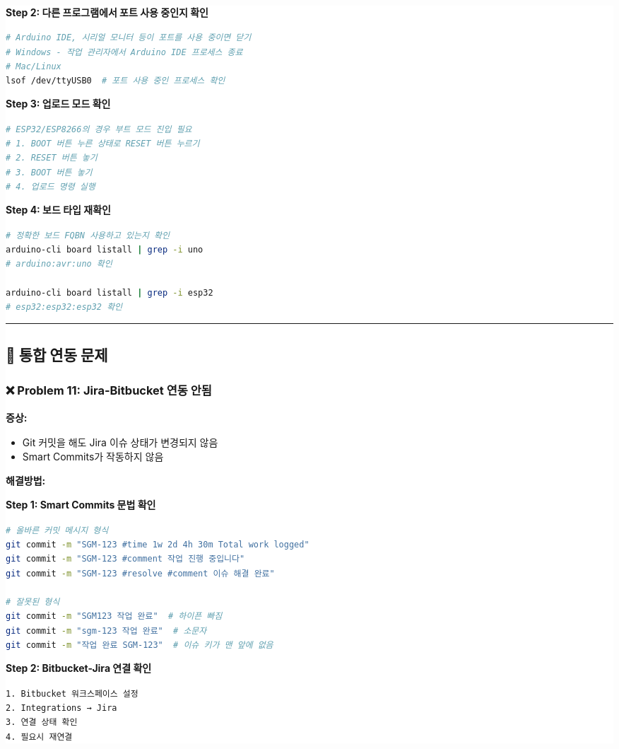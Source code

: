 **Step 2: 다른 프로그램에서 포트 사용 중인지 확인**
```bash
# Arduino IDE, 시리얼 모니터 등이 포트를 사용 중이면 닫기
# Windows - 작업 관리자에서 Arduino IDE 프로세스 종료
# Mac/Linux
lsof /dev/ttyUSB0  # 포트 사용 중인 프로세스 확인
```

**Step 3: 업로드 모드 확인**
```bash
# ESP32/ESP8266의 경우 부트 모드 진입 필요
# 1. BOOT 버튼 누른 상태로 RESET 버튼 누르기
# 2. RESET 버튼 놓기
# 3. BOOT 버튼 놓기
# 4. 업로드 명령 실행
```

**Step 4: 보드 타입 재확인**
```bash
# 정확한 보드 FQBN 사용하고 있는지 확인
arduino-cli board listall | grep -i uno
# arduino:avr:uno 확인

arduino-cli board listall | grep -i esp32
# esp32:esp32:esp32 확인
```

---

## 🔗 통합 연동 문제

### ❌ Problem 11: Jira-Bitbucket 연동 안됨

**증상:**
- Git 커밋을 해도 Jira 이슈 상태가 변경되지 않음
- Smart Commits가 작동하지 않음

**해결방법:**

**Step 1: Smart Commits 문법 확인**
```bash
# 올바른 커밋 메시지 형식
git commit -m "SGM-123 #time 1w 2d 4h 30m Total work logged"
git commit -m "SGM-123 #comment 작업 진행 중입니다"
git commit -m "SGM-123 #resolve #comment 이슈 해결 완료"

# 잘못된 형식
git commit -m "SGM123 작업 완료"  # 하이픈 빠짐
git commit -m "sgm-123 작업 완료"  # 소문자
git commit -m "작업 완료 SGM-123"  # 이슈 키가 맨 앞에 없음
```

**Step 2: Bitbucket-Jira 연결 확인**
```
1. Bitbucket 워크스페이스 설정
2. Integrations → Jira
3. 연결 상태 확인
4. 필요시 재연결
```
